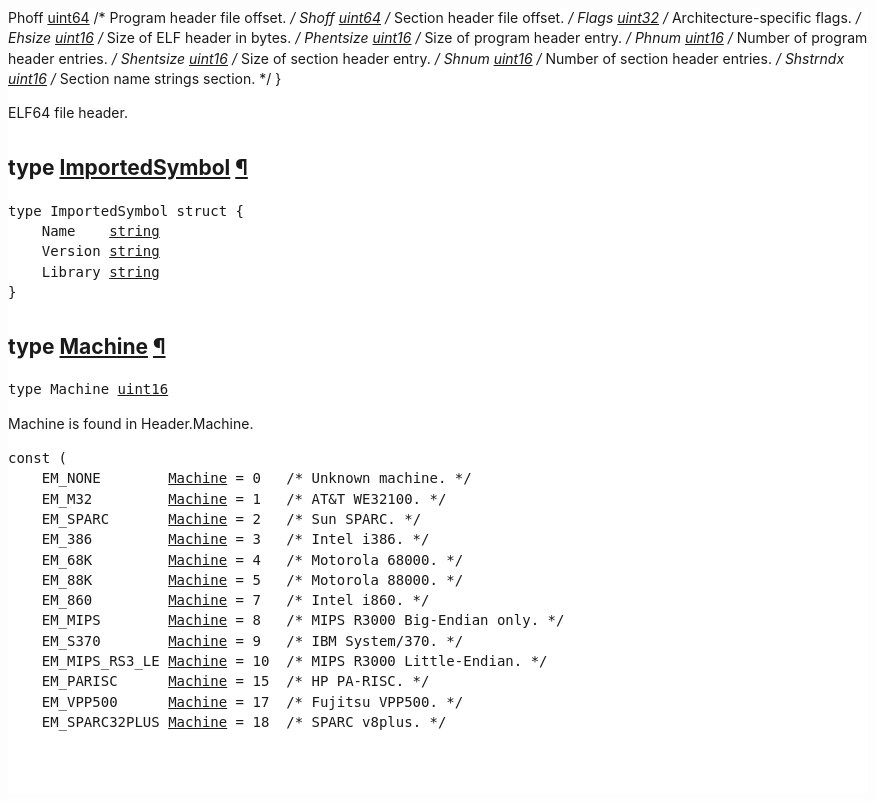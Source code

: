 <span id="Header64.Phoff"></span>    Phoff     <a href="/builtin/#uint64">uint64</a>          <span class="comment">/* Program header file offset. */</span>
<span id="Header64.Shoff"></span>    Shoff     <a href="/builtin/#uint64">uint64</a>          <span class="comment">/* Section header file offset. */</span>
<span id="Header64.Flags"></span>    Flags     <a href="/builtin/#uint32">uint32</a>          <span class="comment">/* Architecture-specific flags. */</span>
<span id="Header64.Ehsize"></span>    Ehsize    <a href="/builtin/#uint16">uint16</a>          <span class="comment">/* Size of ELF header in bytes. */</span>
<span id="Header64.Phentsize"></span>    Phentsize <a href="/builtin/#uint16">uint16</a>          <span class="comment">/* Size of program header entry. */</span>
<span id="Header64.Phnum"></span>    Phnum     <a href="/builtin/#uint16">uint16</a>          <span class="comment">/* Number of program header entries. */</span>
<span id="Header64.Shentsize"></span>    Shentsize <a href="/builtin/#uint16">uint16</a>          <span class="comment">/* Size of section header entry. */</span>
<span id="Header64.Shnum"></span>    Shnum     <a href="/builtin/#uint16">uint16</a>          <span class="comment">/* Number of section header entries. */</span>
<span id="Header64.Shstrndx"></span>    Shstrndx  <a href="/builtin/#uint16">uint16</a>          <span class="comment">/* Section name strings section. */</span>
}</pre>

ELF64 file header.

<h2 id="ImportedSymbol">type <a href="//github.com/golang/go/blob/2ea7d3461bb41d0ae12b56ee52d43314bcdb97f9/src/debug/elf/file.go#L1166">ImportedSymbol</a>
    <a href="#ImportedSymbol">¶</a></h2>
<pre>type ImportedSymbol struct {
<span id="ImportedSymbol.Name"></span>    Name    <a href="/builtin/#string">string</a>
<span id="ImportedSymbol.Version"></span>    Version <a href="/builtin/#string">string</a>
<span id="ImportedSymbol.Library"></span>    Library <a href="/builtin/#string">string</a>
}</pre>


<h2 id="Machine">type <a href="//github.com/golang/go/blob/2ea7d3461bb41d0ae12b56ee52d43314bcdb97f9/src/debug/elf/elf.go#L183">Machine</a>
    <a href="#Machine">¶</a></h2>
<pre>type Machine <a href="/builtin/#uint16">uint16</a></pre>

Machine is found in Header.Machine.

<pre>const (
    <span id="EM_NONE">EM_NONE</span>        <a href="#Machine">Machine</a> = 0   <span class="comment">/* Unknown machine. */</span>
    <span id="EM_M32">EM_M32</span>         <a href="#Machine">Machine</a> = 1   <span class="comment">/* AT&amp;T WE32100. */</span>
    <span id="EM_SPARC">EM_SPARC</span>       <a href="#Machine">Machine</a> = 2   <span class="comment">/* Sun SPARC. */</span>
    <span id="EM_386">EM_386</span>         <a href="#Machine">Machine</a> = 3   <span class="comment">/* Intel i386. */</span>
    <span id="EM_68K">EM_68K</span>         <a href="#Machine">Machine</a> = 4   <span class="comment">/* Motorola 68000. */</span>
    <span id="EM_88K">EM_88K</span>         <a href="#Machine">Machine</a> = 5   <span class="comment">/* Motorola 88000. */</span>
    <span id="EM_860">EM_860</span>         <a href="#Machine">Machine</a> = 7   <span class="comment">/* Intel i860. */</span>
    <span id="EM_MIPS">EM_MIPS</span>        <a href="#Machine">Machine</a> = 8   <span class="comment">/* MIPS R3000 Big-Endian only. */</span>
    <span id="EM_S370">EM_S370</span>        <a href="#Machine">Machine</a> = 9   <span class="comment">/* IBM System/370. */</span>
    <span id="EM_MIPS_RS3_LE">EM_MIPS_RS3_LE</span> <a href="#Machine">Machine</a> = 10  <span class="comment">/* MIPS R3000 Little-Endian. */</span>
    <span id="EM_PARISC">EM_PARISC</span>      <a href="#Machine">Machine</a> = 15  <span class="comment">/* HP PA-RISC. */</span>
    <span id="EM_VPP500">EM_VPP500</span>      <a href="#Machine">Machine</a> = 17  <span class="comment">/* Fujitsu VPP500. */</span>
    <span id="EM_SPARC32PLUS">EM_SPARC32PLUS</span> <a href="#Machine">Machine</a> = 18  <span class="comment">/* SPARC v8plus. */</span>